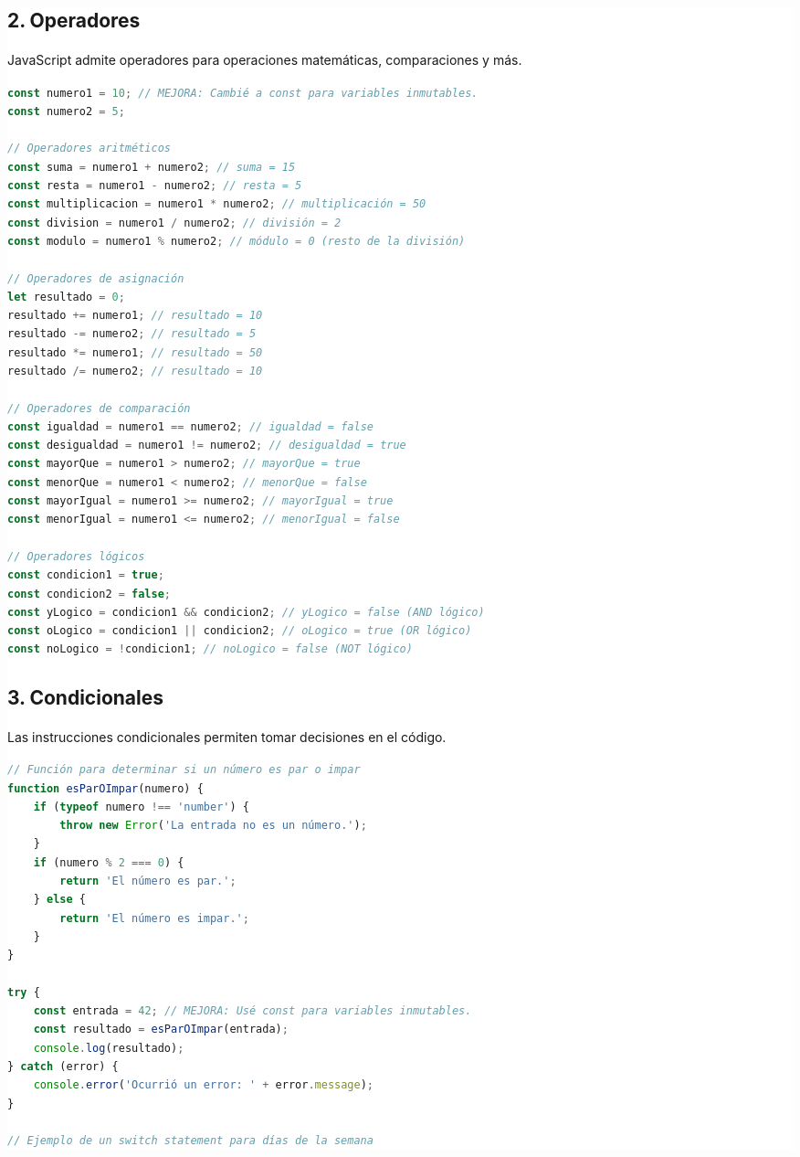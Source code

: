 ## 2. Operadores

JavaScript admite operadores para operaciones matemáticas, comparaciones y más.

```javascript
const numero1 = 10; // MEJORA: Cambié a const para variables inmutables.
const numero2 = 5;

// Operadores aritméticos
const suma = numero1 + numero2; // suma = 15
const resta = numero1 - numero2; // resta = 5
const multiplicacion = numero1 * numero2; // multiplicación = 50
const division = numero1 / numero2; // división = 2
const modulo = numero1 % numero2; // módulo = 0 (resto de la división)

// Operadores de asignación
let resultado = 0;
resultado += numero1; // resultado = 10
resultado -= numero2; // resultado = 5
resultado *= numero1; // resultado = 50
resultado /= numero2; // resultado = 10

// Operadores de comparación
const igualdad = numero1 == numero2; // igualdad = false
const desigualdad = numero1 != numero2; // desigualdad = true
const mayorQue = numero1 > numero2; // mayorQue = true
const menorQue = numero1 < numero2; // menorQue = false
const mayorIgual = numero1 >= numero2; // mayorIgual = true
const menorIgual = numero1 <= numero2; // menorIgual = false

// Operadores lógicos
const condicion1 = true;
const condicion2 = false;
const yLogico = condicion1 && condicion2; // yLogico = false (AND lógico)
const oLogico = condicion1 || condicion2; // oLogico = true (OR lógico)
const noLogico = !condicion1; // noLogico = false (NOT lógico)
```

## 3. Condicionales

Las instrucciones condicionales permiten tomar decisiones en el código.

```javascript
// Función para determinar si un número es par o impar
function esParOImpar(numero) {
    if (typeof numero !== 'number') {
        throw new Error('La entrada no es un número.');
    }
    if (numero % 2 === 0) {
        return 'El número es par.';
    } else {
        return 'El número es impar.';
    }
}

try {
    const entrada = 42; // MEJORA: Usé const para variables inmutables.
    const resultado = esParOImpar(entrada);
    console.log(resultado);
} catch (error) {
    console.error('Ocurrió un error: ' + error.message);
}

// Ejemplo de un switch statement para días de la semana
```